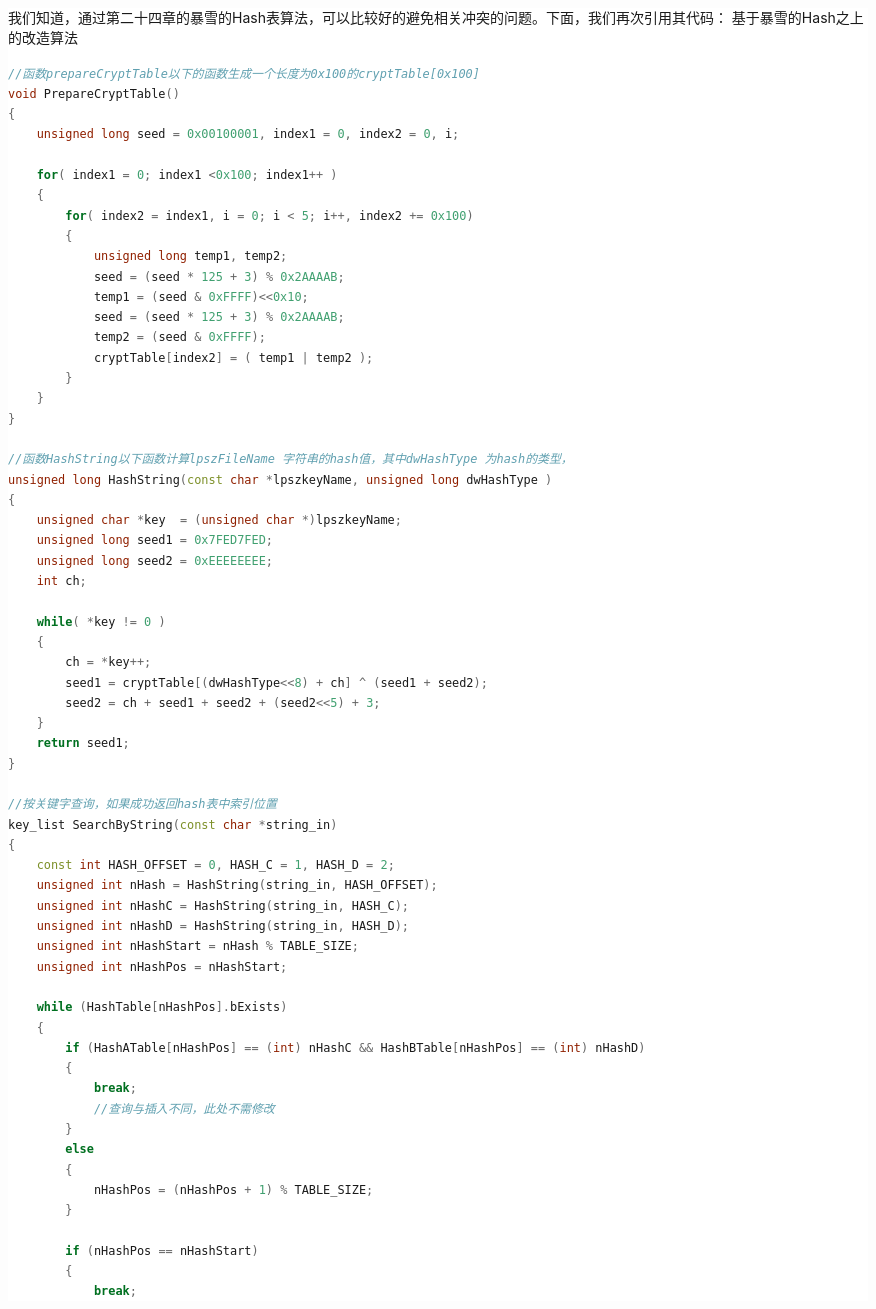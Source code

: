我们知道，通过第二十四章的暴雪的Hash表算法，可以比较好的避免相关冲突的问题。下面，我们再次引用其代码：
基于暴雪的Hash之上的改造算法
```cpp
//函数prepareCryptTable以下的函数生成一个长度为0x100的cryptTable[0x100]
void PrepareCryptTable()
{
    unsigned long seed = 0x00100001, index1 = 0, index2 = 0, i;

    for( index1 = 0; index1 <0x100; index1++ )
    {
        for( index2 = index1, i = 0; i < 5; i++, index2 += 0x100)
        {
            unsigned long temp1, temp2;
            seed = (seed * 125 + 3) % 0x2AAAAB;
            temp1 = (seed & 0xFFFF)<<0x10;
            seed = (seed * 125 + 3) % 0x2AAAAB;
            temp2 = (seed & 0xFFFF);
            cryptTable[index2] = ( temp1 | temp2 );
        }
    }
}

//函数HashString以下函数计算lpszFileName 字符串的hash值，其中dwHashType 为hash的类型，
unsigned long HashString(const char *lpszkeyName, unsigned long dwHashType )
{
    unsigned char *key  = (unsigned char *)lpszkeyName;
    unsigned long seed1 = 0x7FED7FED;
    unsigned long seed2 = 0xEEEEEEEE;
    int ch;

    while( *key != 0 )
    {
        ch = *key++;
        seed1 = cryptTable[(dwHashType<<8) + ch] ^ (seed1 + seed2);
        seed2 = ch + seed1 + seed2 + (seed2<<5) + 3;
    }
    return seed1;
}

//按关键字查询，如果成功返回hash表中索引位置
key_list SearchByString(const char *string_in)
{
    const int HASH_OFFSET = 0, HASH_C = 1, HASH_D = 2;
    unsigned int nHash = HashString(string_in, HASH_OFFSET);
    unsigned int nHashC = HashString(string_in, HASH_C);
    unsigned int nHashD = HashString(string_in, HASH_D);
    unsigned int nHashStart = nHash % TABLE_SIZE;
    unsigned int nHashPos = nHashStart;

    while (HashTable[nHashPos].bExists)
    {
        if (HashATable[nHashPos] == (int) nHashC && HashBTable[nHashPos] == (int) nHashD)
        {
            break;
            //查询与插入不同，此处不需修改
        }
        else
        {
            nHashPos = (nHashPos + 1) % TABLE_SIZE;
        }

        if (nHashPos == nHashStart)
        {
            break;
```